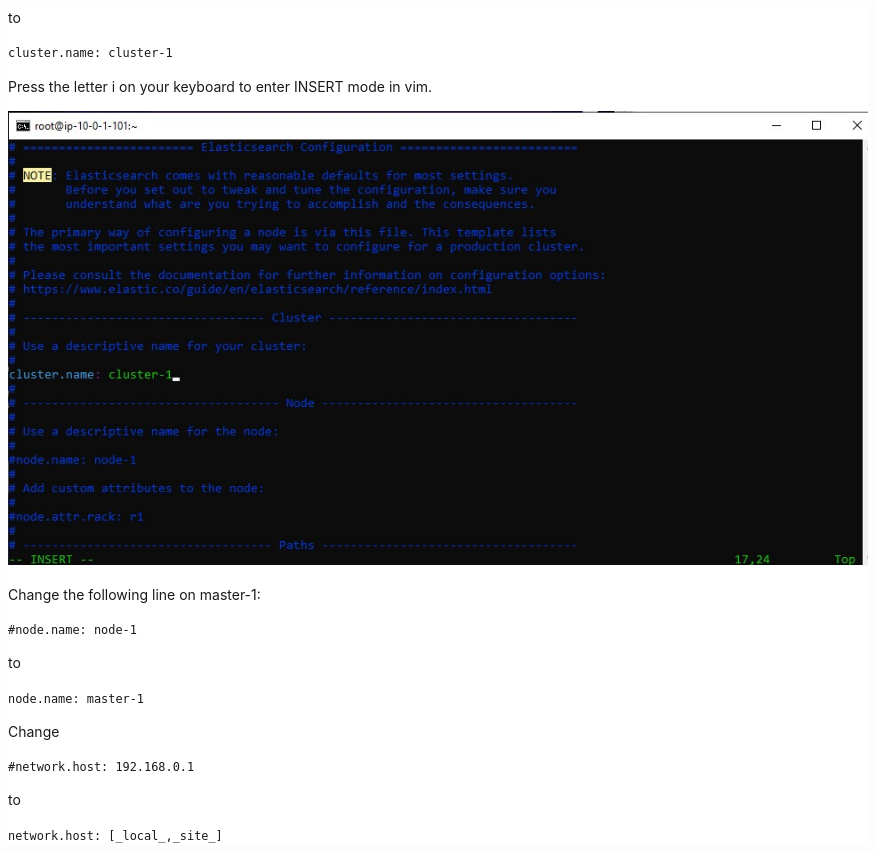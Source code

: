 to

```
cluster.name: cluster-1
```

Press the letter i on your keyboard to enter INSERT mode in vim.



![](../assets/images/posts/2020-11-25-Deploy-Elasticsearch-and-Kibana-in-a-Cluster/1.jpg)

Change the following line on master-1:

```
#node.name: node-1
```

to

```
node.name: master-1
```

Change

```
#network.host: 192.168.0.1
```

to

```
network.host: [_local_,_site_]
```
